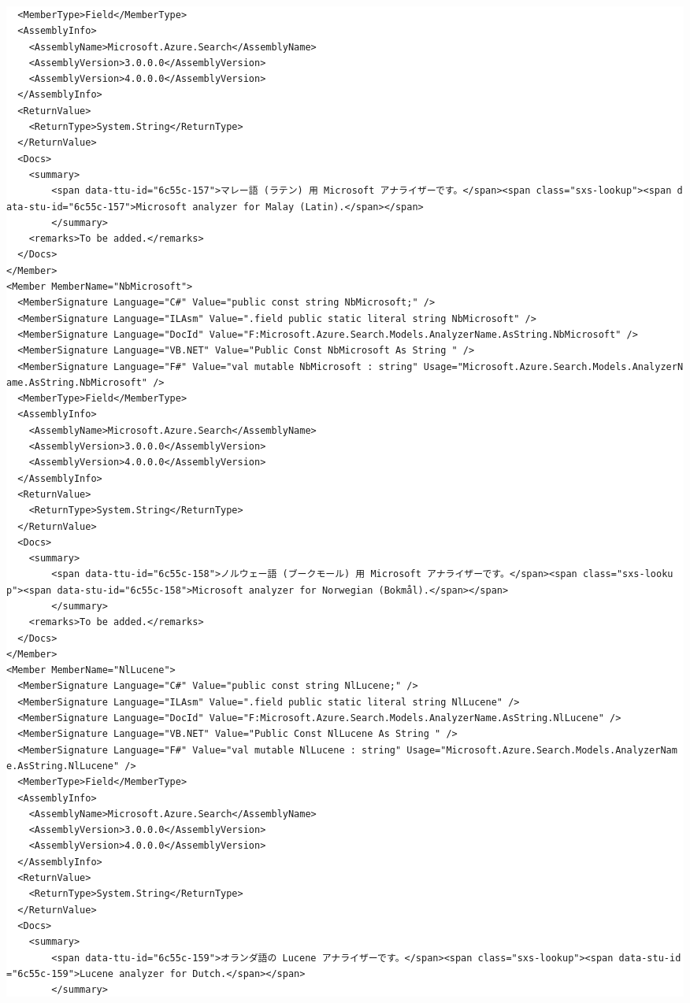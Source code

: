       <MemberType>Field</MemberType>
      <AssemblyInfo>
        <AssemblyName>Microsoft.Azure.Search</AssemblyName>
        <AssemblyVersion>3.0.0.0</AssemblyVersion>
        <AssemblyVersion>4.0.0.0</AssemblyVersion>
      </AssemblyInfo>
      <ReturnValue>
        <ReturnType>System.String</ReturnType>
      </ReturnValue>
      <Docs>
        <summary>
            <span data-ttu-id="6c55c-157">マレー語 (ラテン) 用 Microsoft アナライザーです。</span><span class="sxs-lookup"><span data-stu-id="6c55c-157">Microsoft analyzer for Malay (Latin).</span></span>
            </summary>
        <remarks>To be added.</remarks>
      </Docs>
    </Member>
    <Member MemberName="NbMicrosoft">
      <MemberSignature Language="C#" Value="public const string NbMicrosoft;" />
      <MemberSignature Language="ILAsm" Value=".field public static literal string NbMicrosoft" />
      <MemberSignature Language="DocId" Value="F:Microsoft.Azure.Search.Models.AnalyzerName.AsString.NbMicrosoft" />
      <MemberSignature Language="VB.NET" Value="Public Const NbMicrosoft As String " />
      <MemberSignature Language="F#" Value="val mutable NbMicrosoft : string" Usage="Microsoft.Azure.Search.Models.AnalyzerName.AsString.NbMicrosoft" />
      <MemberType>Field</MemberType>
      <AssemblyInfo>
        <AssemblyName>Microsoft.Azure.Search</AssemblyName>
        <AssemblyVersion>3.0.0.0</AssemblyVersion>
        <AssemblyVersion>4.0.0.0</AssemblyVersion>
      </AssemblyInfo>
      <ReturnValue>
        <ReturnType>System.String</ReturnType>
      </ReturnValue>
      <Docs>
        <summary>
            <span data-ttu-id="6c55c-158">ノルウェー語 (ブークモール) 用 Microsoft アナライザーです。</span><span class="sxs-lookup"><span data-stu-id="6c55c-158">Microsoft analyzer for Norwegian (Bokmål).</span></span>
            </summary>
        <remarks>To be added.</remarks>
      </Docs>
    </Member>
    <Member MemberName="NlLucene">
      <MemberSignature Language="C#" Value="public const string NlLucene;" />
      <MemberSignature Language="ILAsm" Value=".field public static literal string NlLucene" />
      <MemberSignature Language="DocId" Value="F:Microsoft.Azure.Search.Models.AnalyzerName.AsString.NlLucene" />
      <MemberSignature Language="VB.NET" Value="Public Const NlLucene As String " />
      <MemberSignature Language="F#" Value="val mutable NlLucene : string" Usage="Microsoft.Azure.Search.Models.AnalyzerName.AsString.NlLucene" />
      <MemberType>Field</MemberType>
      <AssemblyInfo>
        <AssemblyName>Microsoft.Azure.Search</AssemblyName>
        <AssemblyVersion>3.0.0.0</AssemblyVersion>
        <AssemblyVersion>4.0.0.0</AssemblyVersion>
      </AssemblyInfo>
      <ReturnValue>
        <ReturnType>System.String</ReturnType>
      </ReturnValue>
      <Docs>
        <summary>
            <span data-ttu-id="6c55c-159">オランダ語の Lucene アナライザーです。</span><span class="sxs-lookup"><span data-stu-id="6c55c-159">Lucene analyzer for Dutch.</span></span>
            </summary>